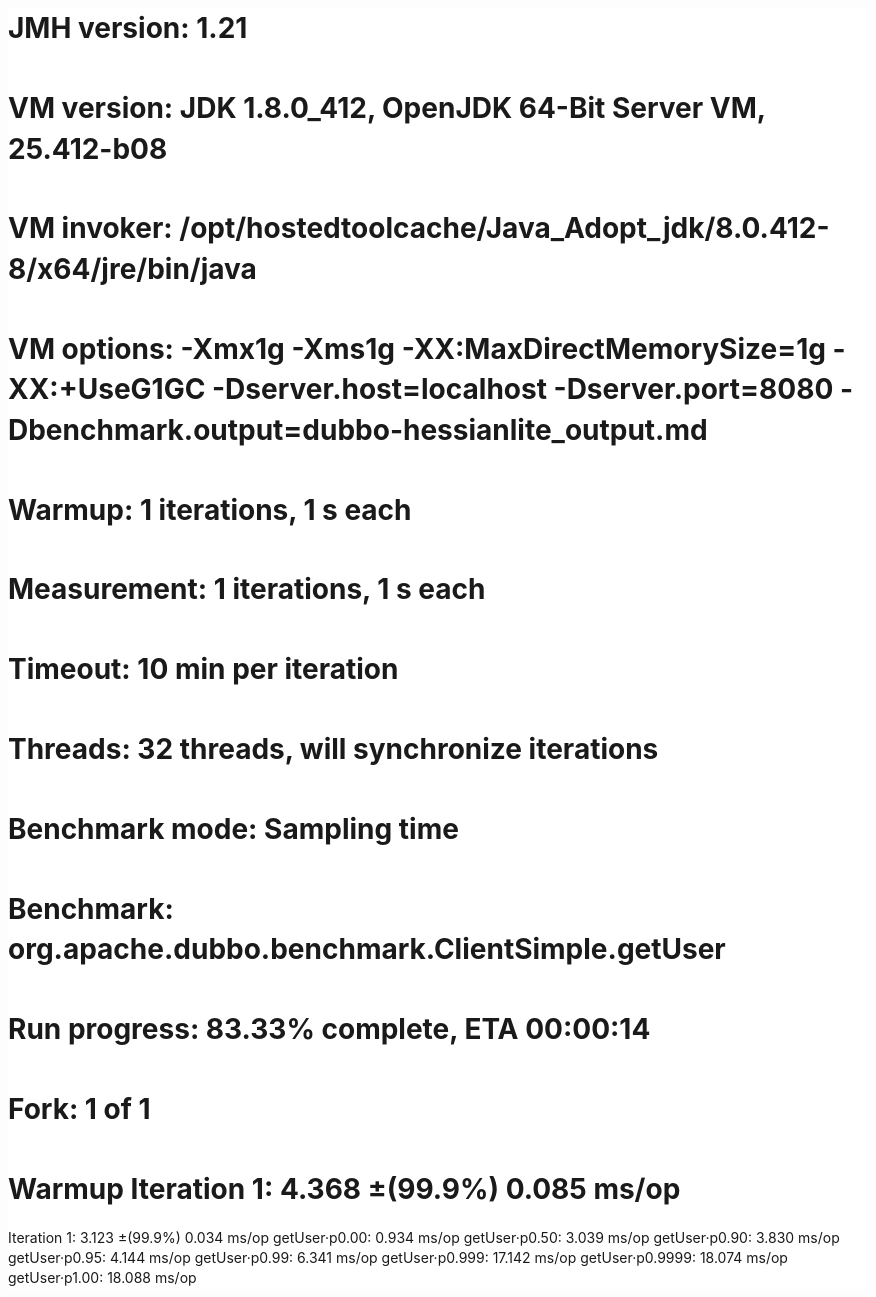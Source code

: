 
# JMH version: 1.21
# VM version: JDK 1.8.0_412, OpenJDK 64-Bit Server VM, 25.412-b08
# VM invoker: /opt/hostedtoolcache/Java_Adopt_jdk/8.0.412-8/x64/jre/bin/java
# VM options: -Xmx1g -Xms1g -XX:MaxDirectMemorySize=1g -XX:+UseG1GC -Dserver.host=localhost -Dserver.port=8080 -Dbenchmark.output=dubbo-hessianlite_output.md
# Warmup: 1 iterations, 1 s each
# Measurement: 1 iterations, 1 s each
# Timeout: 10 min per iteration
# Threads: 32 threads, will synchronize iterations
# Benchmark mode: Sampling time
# Benchmark: org.apache.dubbo.benchmark.ClientSimple.getUser

# Run progress: 83.33% complete, ETA 00:00:14
# Fork: 1 of 1
# Warmup Iteration   1: 4.368 ±(99.9%) 0.085 ms/op
Iteration   1: 3.123 ±(99.9%) 0.034 ms/op
                 getUser·p0.00:   0.934 ms/op
                 getUser·p0.50:   3.039 ms/op
                 getUser·p0.90:   3.830 ms/op
                 getUser·p0.95:   4.144 ms/op
                 getUser·p0.99:   6.341 ms/op
                 getUser·p0.999:  17.142 ms/op
                 getUser·p0.9999: 18.074 ms/op
                 getUser·p1.00:   18.088 ms/op


